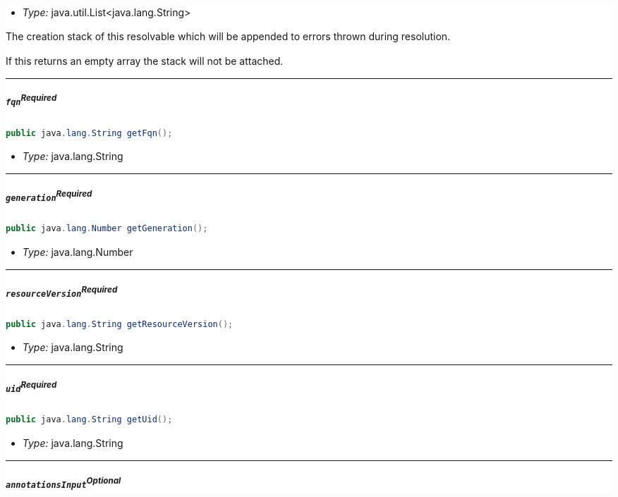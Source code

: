 - *Type:* java.util.List<java.lang.String>

The creation stack of this resolvable which will be appended to errors thrown during resolution.

If this returns an empty array the stack will not be attached.

---

##### `fqn`<sup>Required</sup> <a name="fqn" id="@cdktf/provider-kubernetes.dataKubernetesNamespaceV1.DataKubernetesNamespaceV1MetadataOutputReference.property.fqn"></a>

```java
public java.lang.String getFqn();
```

- *Type:* java.lang.String

---

##### `generation`<sup>Required</sup> <a name="generation" id="@cdktf/provider-kubernetes.dataKubernetesNamespaceV1.DataKubernetesNamespaceV1MetadataOutputReference.property.generation"></a>

```java
public java.lang.Number getGeneration();
```

- *Type:* java.lang.Number

---

##### `resourceVersion`<sup>Required</sup> <a name="resourceVersion" id="@cdktf/provider-kubernetes.dataKubernetesNamespaceV1.DataKubernetesNamespaceV1MetadataOutputReference.property.resourceVersion"></a>

```java
public java.lang.String getResourceVersion();
```

- *Type:* java.lang.String

---

##### `uid`<sup>Required</sup> <a name="uid" id="@cdktf/provider-kubernetes.dataKubernetesNamespaceV1.DataKubernetesNamespaceV1MetadataOutputReference.property.uid"></a>

```java
public java.lang.String getUid();
```

- *Type:* java.lang.String

---

##### `annotationsInput`<sup>Optional</sup> <a name="annotationsInput" id="@cdktf/provider-kubernetes.dataKubernetesNamespaceV1.DataKubernetesNamespaceV1MetadataOutputReference.property.annotationsInput"></a>

